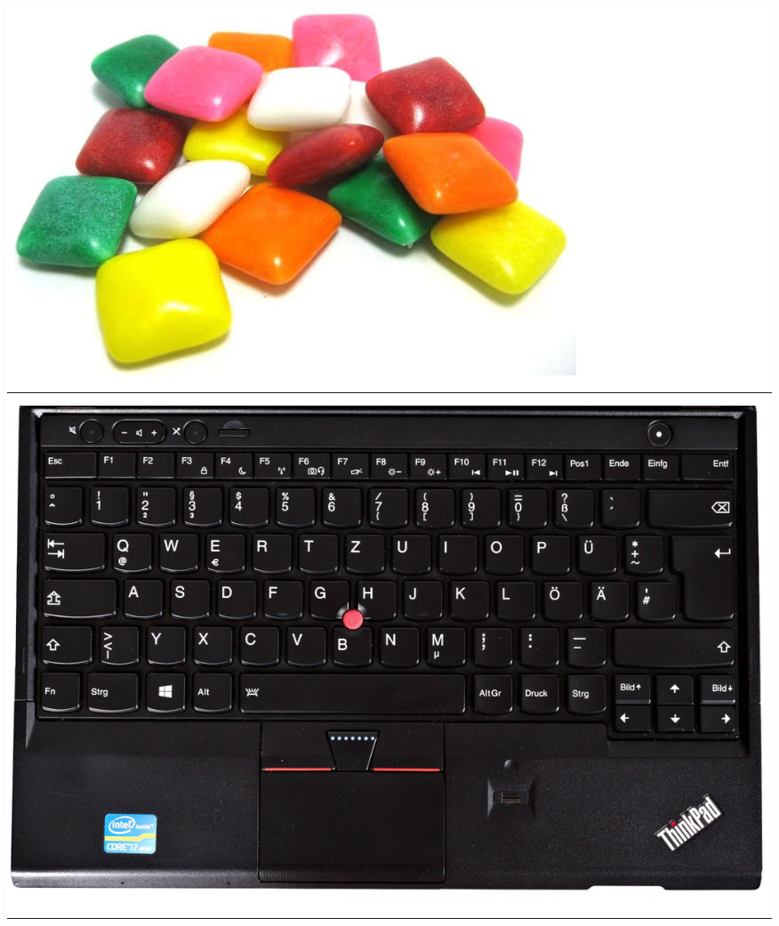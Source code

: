 ![w:300 center](./imgs/chiclet_gums.jpg)

</div>

</div>

---




![w:1200 center](./imgs/t430_keyboard.jpg)

---
